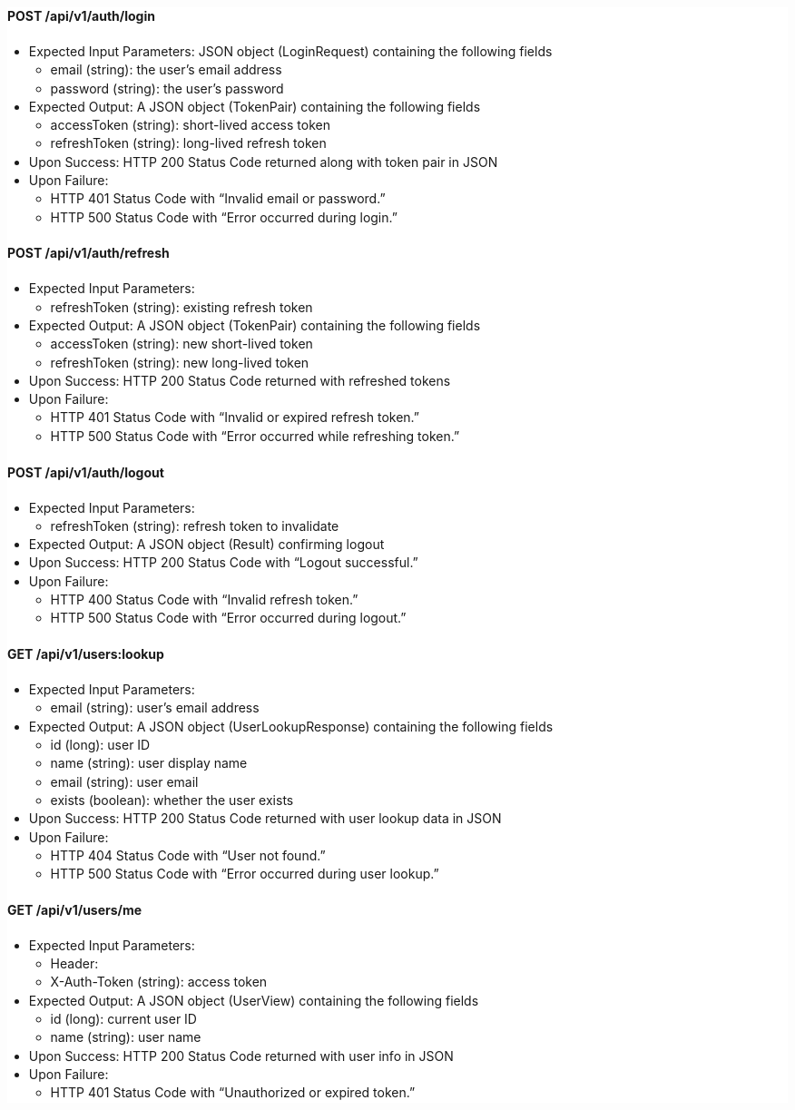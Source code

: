 #### POST /api/v1/auth/login
* Expected Input Parameters: JSON object (LoginRequest) containing the following fields
  * email (string): the user’s email address
  * password (string): the user’s password
* Expected Output: A JSON object (TokenPair) containing the following fields
  * accessToken (string): short-lived access token
  * refreshToken (string): long-lived refresh token
* Upon Success: HTTP 200 Status Code returned along with token pair in JSON
* Upon Failure:
  * HTTP 401 Status Code with “Invalid email or password.”
  * HTTP 500 Status Code with “Error occurred during login.”

#### POST /api/v1/auth/refresh
* Expected Input Parameters:
  * refreshToken (string): existing refresh token
* Expected Output: A JSON object (TokenPair) containing the following fields
  * accessToken (string): new short-lived token
  * refreshToken (string): new long-lived token
* Upon Success: HTTP 200 Status Code returned with refreshed tokens
* Upon Failure:
  * HTTP 401 Status Code with “Invalid or expired refresh token.”
  * HTTP 500 Status Code with “Error occurred while refreshing token.”

#### POST /api/v1/auth/logout
* Expected Input Parameters:
  * refreshToken (string): refresh token to invalidate
* Expected Output: A JSON object (Result<Void>) confirming logout
* Upon Success: HTTP 200 Status Code with “Logout successful.”
* Upon Failure:
  * HTTP 400 Status Code with “Invalid refresh token.”
  * HTTP 500 Status Code with “Error occurred during logout.”

#### GET /api/v1/users:lookup
* Expected Input Parameters:
  * email (string): user’s email address
* Expected Output: A JSON object (UserLookupResponse) containing the following fields
  * id (long): user ID
  * name (string): user display name
  * email (string): user email
  * exists (boolean): whether the user exists
* Upon Success: HTTP 200 Status Code returned with user lookup data in JSON
* Upon Failure:
  * HTTP 404 Status Code with “User not found.”
  * HTTP 500 Status Code with “Error occurred during user lookup.”

#### GET /api/v1/users/me
* Expected Input Parameters:
  * Header:
  * X-Auth-Token (string): access token
* Expected Output: A JSON object (UserView) containing the following fields
  * id (long): current user ID
  * name (string): user name
* Upon Success: HTTP 200 Status Code returned with user info in JSON
* Upon Failure:
  * HTTP 401 Status Code with “Unauthorized or expired token.”
